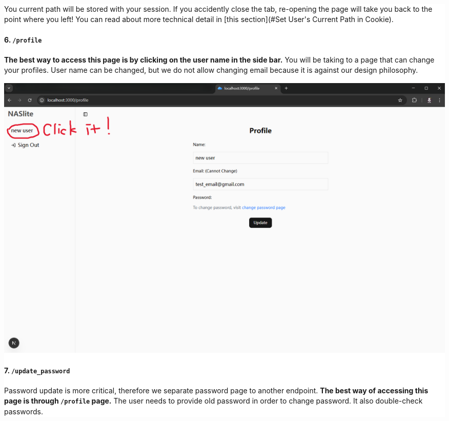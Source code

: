 You current path will be stored with your session. If you accidently close the tab, re-opening the page will take you back to the point where you left! You can read about more technical detail in [this section](#Set User's Current Path in Cookie).

#### 6. `/profile`

**The best way to access this page is by clicking on the user name in the side bar.** You will be taking to a page that can change your profiles. User name can be changed, but we do not allow changing email because it is against our design philosophy.

![2profile](assets/2profile.png)

#### 7. `/update_password`

Password update is more critical, therefore we separate password page to another endpoint. **The best way of accessing this page is through `/profile` page.** The user needs to provide old password in order to change password. It also double-check passwords.
